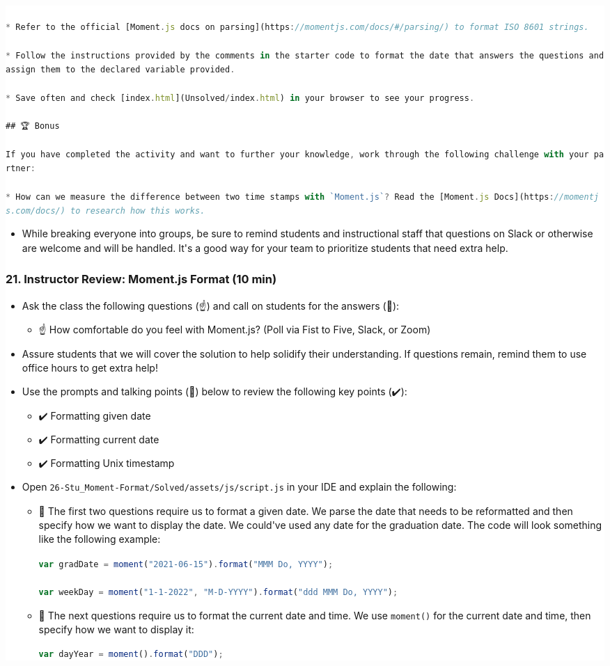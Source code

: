   ```js

* Refer to the official [Moment.js docs on parsing](https://momentjs.com/docs/#/parsing/) to format ISO 8601 strings.

* Follow the instructions provided by the comments in the starter code to format the date that answers the questions and assign them to the declared variable provided.

* Save often and check [index.html](Unsolved/index.html) in your browser to see your progress.

## 🏆 Bonus

If you have completed the activity and want to further your knowledge, work through the following challenge with your partner:

* How can we measure the difference between two time stamps with `Moment.js`? Read the [Moment.js Docs](https://momentjs.com/docs/) to research how this works.
```

* While breaking everyone into groups, be sure to remind students and instructional staff that questions on Slack or otherwise are welcome and will be handled. It's a good way for your team to prioritize students that need extra help.

### 21. Instructor Review: Moment.js Format (10 min)

* Ask the class the following questions (☝️) and call on students for the answers (🙋):

  * ☝️ How comfortable do you feel with Moment.js? (Poll via Fist to Five, Slack, or Zoom)

* Assure students that we will cover the solution to help solidify their understanding. If questions remain, remind them to use office hours to get extra help!

* Use the prompts and talking points (🔑) below to review the following key points (✔️):

  * ✔️ Formatting given date

  * ✔️ Formatting current date

  * ✔️ Formatting Unix timestamp

* Open `26-Stu_Moment-Format/Solved/assets/js/script.js` in your IDE and explain the following:

  * 🔑 The first two questions require us to format a given date. We parse the date that needs to be reformatted and then specify how we want to display the date. We could've used any date for the graduation date. The code will look something like the following example:

    ```js
    var gradDate = moment("2021-06-15").format("MMM Do, YYYY");

    var weekDay = moment("1-1-2022", "M-D-YYYY").format("ddd MMM Do, YYYY");
    ```

  * 🔑 The next questions require us to format the current date and time. We use `moment()` for the current date and time, then specify how we want to display it:

    ```js
    var dayYear = moment().format("DDD");
